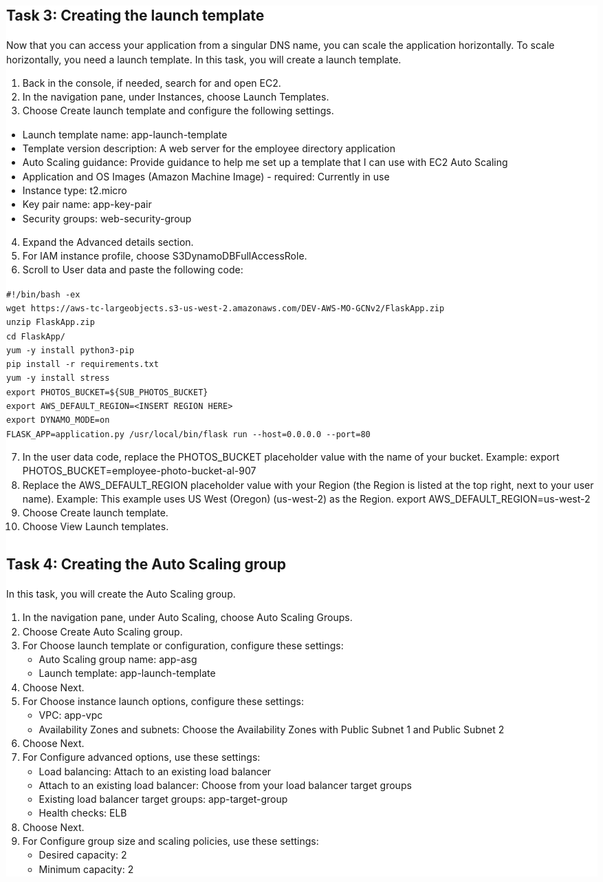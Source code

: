 ## Task 3: Creating the launch template
Now that you can access your application from a singular DNS name, you can scale the application horizontally. To scale horizontally, you need a launch template. In this task, you will create a launch template.

1.  Back in the console, if needed, search for and open EC2.
2. In the navigation pane, under Instances, choose Launch Templates.
3. Choose Create launch template and configure the following settings.
- Launch template name: app-launch-template
- Template version description: A web server for the employee directory application
- Auto Scaling guidance: Provide guidance to help me set up a template that I can use with EC2 Auto Scaling
- Application and OS Images (Amazon Machine Image) - required: Currently in use
- Instance type: t2.micro
- Key pair name: app-key-pair
- Security groups: web-security-group
4. Expand the Advanced details section.
5. For IAM instance profile, choose S3DynamoDBFullAccessRole.
6. Scroll to User data and paste the following code:
```
#!/bin/bash -ex
wget https://aws-tc-largeobjects.s3-us-west-2.amazonaws.com/DEV-AWS-MO-GCNv2/FlaskApp.zip
unzip FlaskApp.zip
cd FlaskApp/
yum -y install python3-pip
pip install -r requirements.txt
yum -y install stress
export PHOTOS_BUCKET=${SUB_PHOTOS_BUCKET}
export AWS_DEFAULT_REGION=<INSERT REGION HERE>
export DYNAMO_MODE=on
FLASK_APP=application.py /usr/local/bin/flask run --host=0.0.0.0 --port=80
```
7. In the user data code, replace the PHOTOS_BUCKET placeholder value with the name of your bucket.
    Example: export PHOTOS_BUCKET=employee-photo-bucket-al-907
8. Replace the AWS_DEFAULT_REGION placeholder value with your Region (the Region is listed at the top right, next to your user name).
    Example: This example uses US West (Oregon) (us-west-2) as the Region.
    export AWS_DEFAULT_REGION=us-west-2
9. Choose Create launch template.
10. Choose View Launch templates.

## Task 4: Creating the Auto Scaling group
In this task, you will create the Auto Scaling group.
1. In the navigation pane, under Auto Scaling, choose Auto Scaling Groups.
2. Choose Create Auto Scaling group.
3. For Choose launch template or configuration, configure these settings:
    - Auto Scaling group name: app-asg
    - Launch template: app-launch-template
4. Choose Next.
5. For Choose instance launch options, configure these settings:
    - VPC: app-vpc
    - Availability Zones and subnets: Choose the Availability Zones with Public Subnet 1 and Public Subnet 2
6. Choose Next.
7. For Configure advanced options, use these settings:
    - Load balancing: Attach to an existing load balancer
    - Attach to an existing load balancer: Choose from your load balancer target groups
    - Existing load balancer target groups: app-target-group
    - Health checks: ELB
8. Choose Next.
9. For Configure group size and scaling policies, use these settings:
    - Desired capacity: 2
    - Minimum capacity: 2